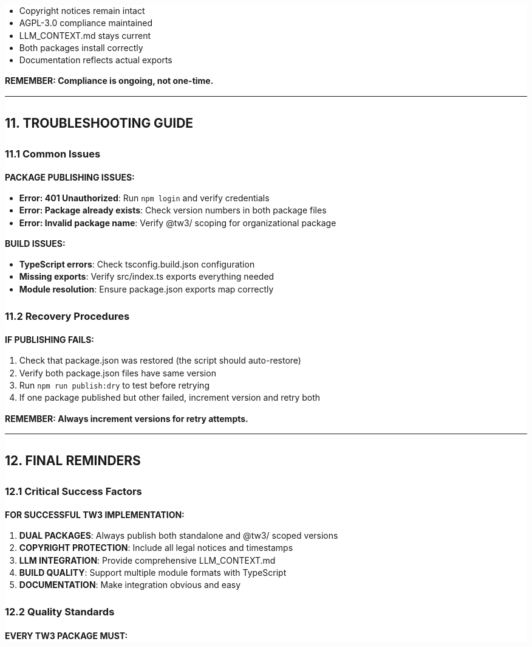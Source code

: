 - Copyright notices remain intact
- AGPL-3.0 compliance maintained  
- LLM_CONTEXT.md stays current
- Both packages install correctly
- Documentation reflects actual exports

**REMEMBER: Compliance is ongoing, not one-time.**

---

## 11. TROUBLESHOOTING GUIDE

### 11.1 Common Issues

**PACKAGE PUBLISHING ISSUES:**

- **Error: 401 Unauthorized**: Run `npm login` and verify credentials
- **Error: Package already exists**: Check version numbers in both package files
- **Error: Invalid package name**: Verify @tw3/ scoping for organizational package

**BUILD ISSUES:**

- **TypeScript errors**: Check tsconfig.build.json configuration
- **Missing exports**: Verify src/index.ts exports everything needed
- **Module resolution**: Ensure package.json exports map correctly

### 11.2 Recovery Procedures

**IF PUBLISHING FAILS:**

1. Check that package.json was restored (the script should auto-restore)
2. Verify both package.json files have same version
3. Run `npm run publish:dry` to test before retrying
4. If one package published but other failed, increment version and retry both

**REMEMBER: Always increment versions for retry attempts.**

---

## 12. FINAL REMINDERS

### 12.1 Critical Success Factors

**FOR SUCCESSFUL TW3 IMPLEMENTATION:**

1. **DUAL PACKAGES**: Always publish both standalone and @tw3/ scoped versions
2. **COPYRIGHT PROTECTION**: Include all legal notices and timestamps
3. **LLM INTEGRATION**: Provide comprehensive LLM_CONTEXT.md
4. **BUILD QUALITY**: Support multiple module formats with TypeScript
5. **DOCUMENTATION**: Make integration obvious and easy

### 12.2 Quality Standards

**EVERY TW3 PACKAGE MUST:**
